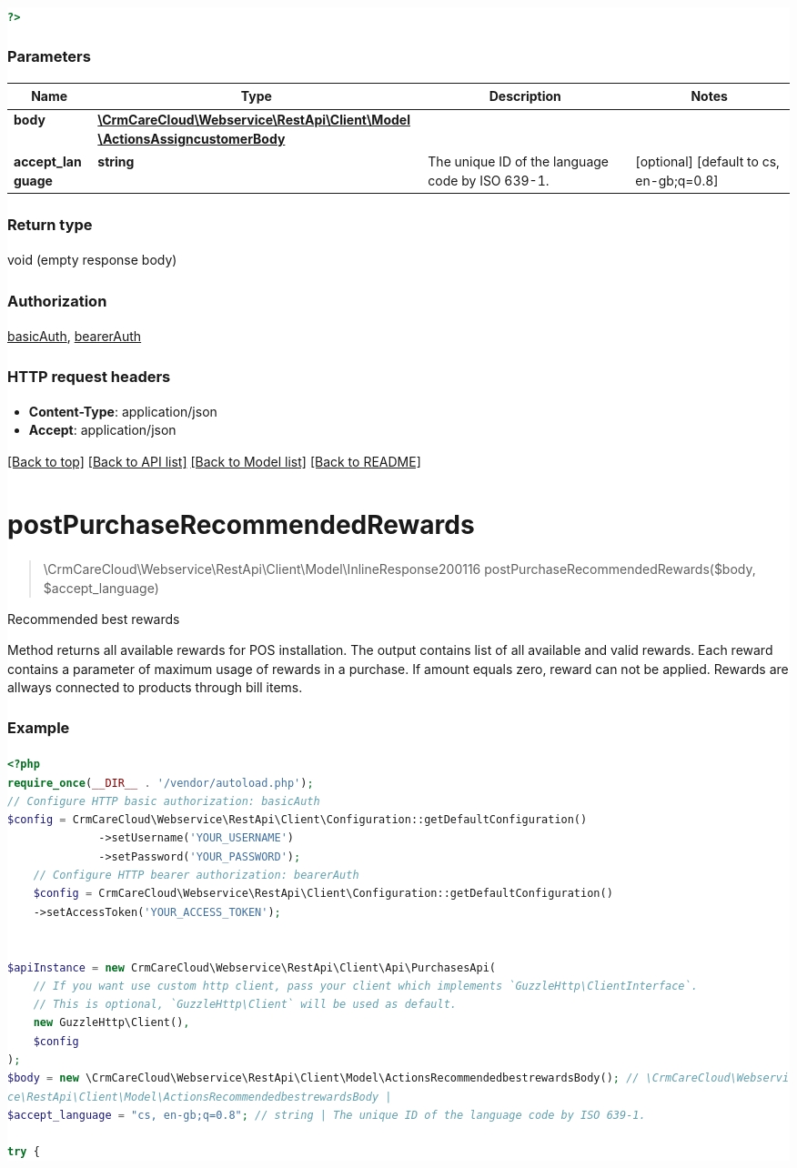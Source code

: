 ```php
?>
```

### Parameters

Name | Type | Description  | Notes
------------- | ------------- | ------------- | -------------
 **body** | [**\CrmCareCloud\Webservice\RestApi\Client\Model\ActionsAssigncustomerBody**](../Model/ActionsAssigncustomerBody.md)|  |
 **accept_language** | **string**| The unique ID of the language code by ISO 639-1. | [optional] [default to cs, en-gb;q&#x3D;0.8]

### Return type

void (empty response body)

### Authorization

[basicAuth](../../README.md#basicAuth), [bearerAuth](../../README.md#bearerAuth)

### HTTP request headers

 - **Content-Type**: application/json
 - **Accept**: application/json

[[Back to top]](#) [[Back to API list]](../../README.md#documentation-for-api-endpoints) [[Back to Model list]](../../README.md#documentation-for-models) [[Back to README]](../../README.md)

# **postPurchaseRecommendedRewards**
> \CrmCareCloud\Webservice\RestApi\Client\Model\InlineResponse200116 postPurchaseRecommendedRewards($body, $accept_language)

Recommended best rewards

Method returns all available rewards for POS installation. The output contains list of all available and valid rewards. Each reward contains a parameter of maximum usage of rewards in a purchase. If amount equals zero, reward can not be applied. Rewards are allways connected to products through bill items.

### Example
```php
<?php
require_once(__DIR__ . '/vendor/autoload.php');
// Configure HTTP basic authorization: basicAuth
$config = CrmCareCloud\Webservice\RestApi\Client\Configuration::getDefaultConfiguration()
              ->setUsername('YOUR_USERNAME')
              ->setPassword('YOUR_PASSWORD');
    // Configure HTTP bearer authorization: bearerAuth
    $config = CrmCareCloud\Webservice\RestApi\Client\Configuration::getDefaultConfiguration()
    ->setAccessToken('YOUR_ACCESS_TOKEN');


$apiInstance = new CrmCareCloud\Webservice\RestApi\Client\Api\PurchasesApi(
    // If you want use custom http client, pass your client which implements `GuzzleHttp\ClientInterface`.
    // This is optional, `GuzzleHttp\Client` will be used as default.
    new GuzzleHttp\Client(),
    $config
);
$body = new \CrmCareCloud\Webservice\RestApi\Client\Model\ActionsRecommendedbestrewardsBody(); // \CrmCareCloud\Webservice\RestApi\Client\Model\ActionsRecommendedbestrewardsBody | 
$accept_language = "cs, en-gb;q=0.8"; // string | The unique ID of the language code by ISO 639-1.

try {
```
